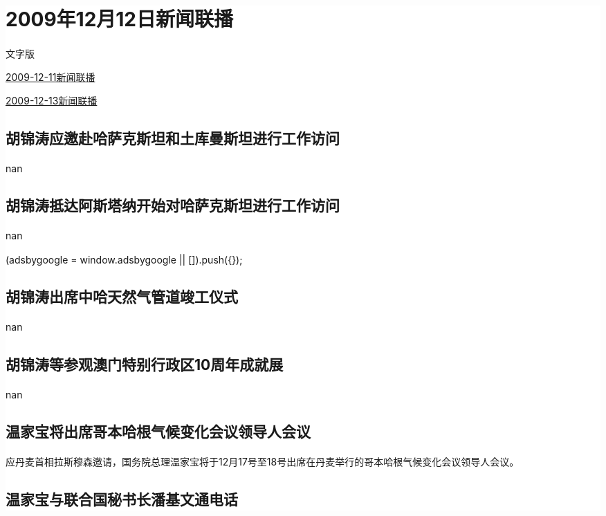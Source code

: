 







# 2009年12月12日新闻联播
 文字版








[2009-12-11新闻联播](/xinwenlianbo/20091211)


[2009-12-13新闻联播](/xinwenlianbo/20091213)





## 胡锦涛应邀赴哈萨克斯坦和土库曼斯坦进行工作访问


nan


## 胡锦涛抵达阿斯塔纳开始对哈萨克斯坦进行工作访问


nan





 (adsbygoogle = window.adsbygoogle || []).push({});

 
## 胡锦涛出席中哈天然气管道竣工仪式


nan


## 胡锦涛等参观澳门特别行政区10周年成就展


nan


## 温家宝将出席哥本哈根气候变化会议领导人会议


应丹麦首相拉斯穆森邀请，国务院总理温家宝将于12月17号至18号出席在丹麦举行的哥本哈根气候变化会议领导人会议。


## 温家宝与联合国秘书长潘基文通电话
